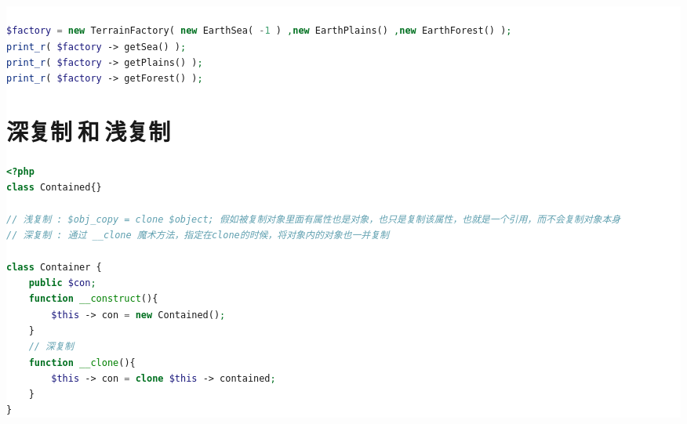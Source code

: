 ```php

$factory = new TerrainFactory( new EarthSea( -1 ) ,new EarthPlains() ,new EarthForest() );
print_r( $factory -> getSea() );
print_r( $factory -> getPlains() );
print_r( $factory -> getForest() );

```

# 深复制 和 浅复制
```php
<?php
class Contained{}

// 浅复制 : $obj_copy = clone $object; 假如被复制对象里面有属性也是对象，也只是复制该属性，也就是一个引用，而不会复制对象本身
// 深复制 : 通过 __clone 魔术方法，指定在clone的时候，将对象内的对象也一并复制

class Container {
	public $con;
	function __construct(){
		$this -> con = new Contained();
	}
	// 深复制
	function __clone(){
		$this -> con = clone $this -> contained;
	}
}
```